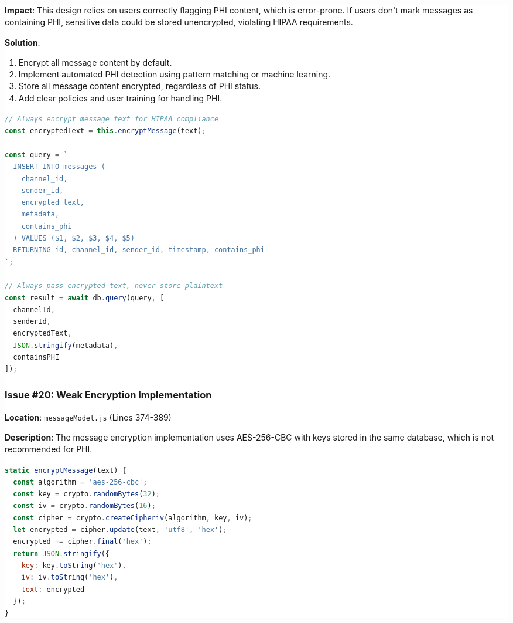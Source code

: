**Impact**: This design relies on users correctly flagging PHI content, which is error-prone. If users don't mark messages as containing PHI, sensitive data could be stored unencrypted, violating HIPAA requirements.

**Solution**:
1. Encrypt all message content by default.
2. Implement automated PHI detection using pattern matching or machine learning.
3. Store all message content encrypted, regardless of PHI status.
4. Add clear policies and user training for handling PHI.

```javascript
// Always encrypt message text for HIPAA compliance
const encryptedText = this.encryptMessage(text);

const query = `
  INSERT INTO messages (
    channel_id, 
    sender_id, 
    encrypted_text,
    metadata,
    contains_phi
  ) VALUES ($1, $2, $3, $4, $5)
  RETURNING id, channel_id, sender_id, timestamp, contains_phi
`;

// Always pass encrypted text, never store plaintext
const result = await db.query(query, [
  channelId, 
  senderId, 
  encryptedText,
  JSON.stringify(metadata),
  containsPHI
]);
```

### Issue #20: Weak Encryption Implementation

**Location**: `messageModel.js` (Lines 374-389)

**Description**: The message encryption implementation uses AES-256-CBC with keys stored in the same database, which is not recommended for PHI.

```javascript
static encryptMessage(text) {
  const algorithm = 'aes-256-cbc';
  const key = crypto.randomBytes(32);
  const iv = crypto.randomBytes(16);
  const cipher = crypto.createCipheriv(algorithm, key, iv);
  let encrypted = cipher.update(text, 'utf8', 'hex');
  encrypted += cipher.final('hex');
  return JSON.stringify({
    key: key.toString('hex'),
    iv: iv.toString('hex'),
    text: encrypted
  });
}
```
